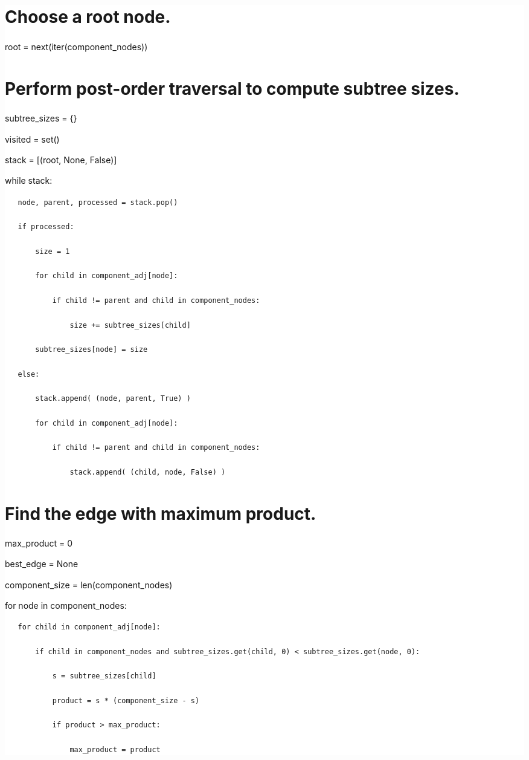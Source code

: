    # Choose a root node.

   root = next(iter(component_nodes))

   # Perform post-order traversal to compute subtree sizes.

   subtree_sizes = {}

   visited = set()

   stack = [(root, None, False)]

   while stack:

       node, parent, processed = stack.pop()

       if processed:

           size = 1

           for child in component_adj[node]:

               if child != parent and child in component_nodes:

                   size += subtree_sizes[child]

           subtree_sizes[node] = size

       else:

           stack.append( (node, parent, True) )

           for child in component_adj[node]:

               if child != parent and child in component_nodes:

                   stack.append( (child, node, False) )

   # Find the edge with maximum product.

   max_product = 0

   best_edge = None

   component_size = len(component_nodes)

   for node in component_nodes:

       for child in component_adj[node]:

           if child in component_nodes and subtree_sizes.get(child, 0) < subtree_sizes.get(node, 0):

               s = subtree_sizes[child]

               product = s * (component_size - s)

               if product > max_product:

                   max_product = product
